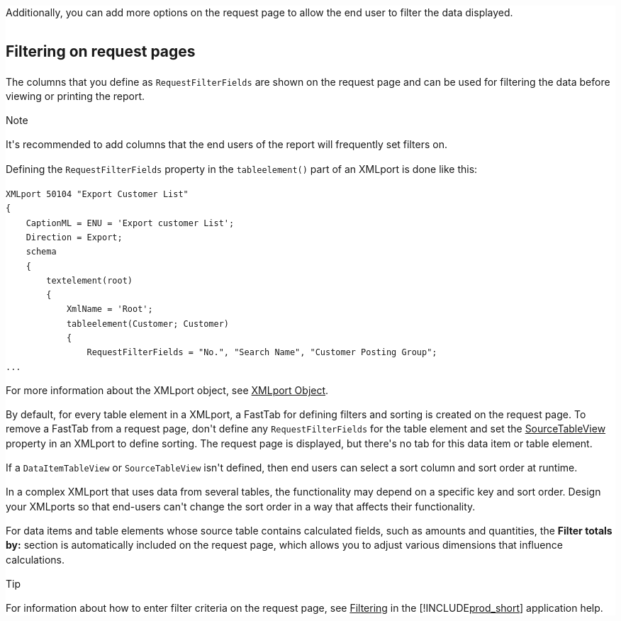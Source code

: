 Additionally, you can add more options on the request page to allow the end user to filter the data displayed. 

## <a name="FilteringRequest"></a> Filtering on request pages

The columns that you define as `RequestFilterFields` are shown on the request page and can be used for filtering the data before viewing or printing the report. 


> [!NOTE]  
> It's recommended to add columns that the end users of the report will frequently set filters on.


Defining the `RequestFilterFields` property in the `tableelement()` part of an XMLport is done like this:  

```AL
XMLport 50104 "Export Customer List"
{
    CaptionML = ENU = 'Export customer List';
    Direction = Export;
    schema
    {
        textelement(root)
        {
            XmlName = 'Root';
            tableelement(Customer; Customer)
            {
                RequestFilterFields = "No.", "Search Name", "Customer Posting Group";
...
```

For more information about the XMLport object, see [XMLport Object](devenv-XMLport-object.md).

By default, for every table element in a XMLport, a FastTab for defining filters and sorting is created on the request page. To remove a FastTab from a request page, don't define any `RequestFilterFields` for the table element and set the [SourceTableView](properties/devenv-sourcetableview-XMLports-property.md) property in an XMLport to define sorting. The request page is displayed, but there's no tab for this data item or table element.

If a `DataItemTableView` or `SourceTableView` isn't defined, then end users can select a sort column and sort order at runtime.

In a complex XMLport that uses data from several tables, the functionality may depend on a specific key and sort order. Design your XMLports so that end-users can't change the sort order in a way that affects their functionality.

For data items and table elements whose source table contains calculated fields, such as amounts and quantities, the **Filter totals by:** section is automatically included on the request page, which allows you to adjust various dimensions that influence calculations.

> [!TIP]  
> For information about how to enter filter criteria on the request page, see [Filtering](/dynamics365/business-central/ui-enter-criteria-filters#-filtering) in the [!INCLUDE[prod_short](../includes/prod_short.md)] application help.
